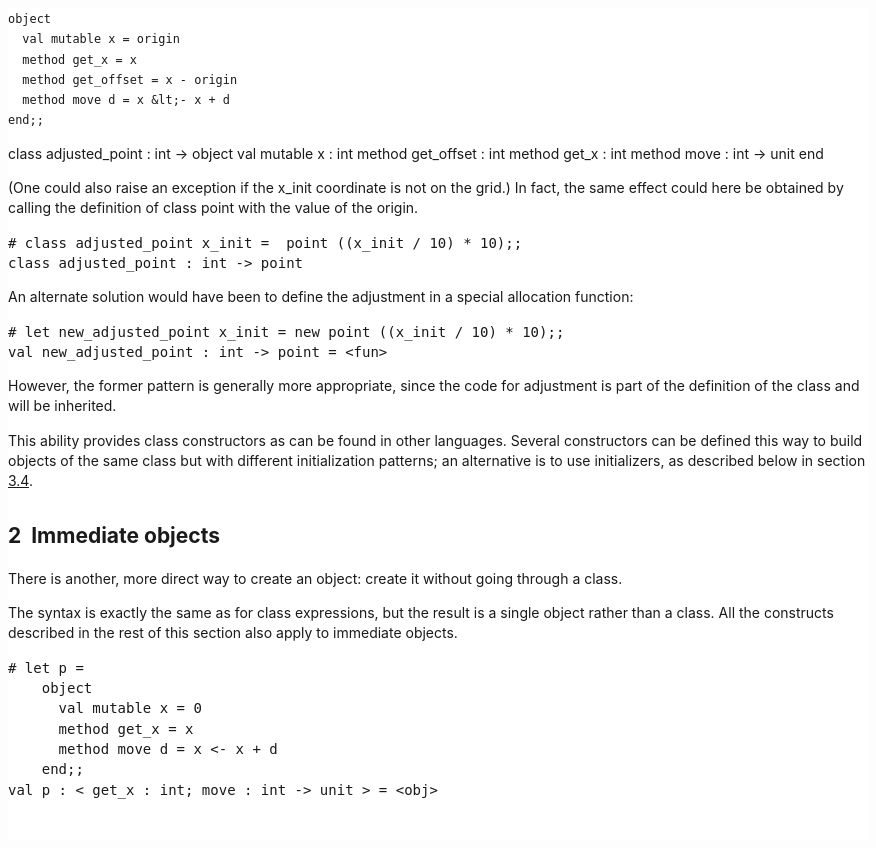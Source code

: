    object
      val mutable x = origin
      method get_x = x
      method get_offset = x - origin
      method move d = x &lt;- x + d
    end;;
<span class="c005">class adjusted_point :
  int -&gt;
  object
    val mutable x : int
    method get_offset : int
    method get_x : int
    method move : int -&gt; unit
  end
</span></span></span></pre><p>
(One could also raise an exception if the <span class="c006">x_init</span> coordinate is not
on the grid.) In fact, the same effect could here be obtained by
calling the definition of class <span class="c006">point</span> with the value of the
<span class="c006">origin</span>.
</p><pre><span class="c003">#<span class="c002"> class adjusted_point x_init =  point ((x_init / 10) * 10);;
<span class="c005">class adjusted_point : int -&gt; point
</span></span></span></pre><p>
An alternate solution would have been to define the adjustment in
a special allocation function:
</p><pre><span class="c003">#<span class="c002"> let new_adjusted_point x_init = new point ((x_init / 10) * 10);;
<span class="c005">val new_adjusted_point : int -&gt; point = &lt;fun&gt;
</span></span></span></pre><p>
However, the former pattern is generally more appropriate, since
the code for adjustment is part of the definition of the class and will be
inherited.</p><p>This ability provides class constructors as can be found in other
languages. Several constructors can be defined this way to build objects of
the same class but with different initialization patterns; an
alternative is to use initializers, as described below in section
<a href="#ss%3Ainitializers">3.4</a>.</p>
<h2 class="section" id="sec25">2&nbsp;&nbsp;Immediate objects</h2>
<p>

<a id="ss:immediate-objects"></a></p><p>There is another, more direct way to create an object: create it
without going through a class.</p><p>The syntax is exactly the same as for class expressions, but the
result is a single object rather than a class. All the constructs
described in the rest of this section also apply to immediate objects.
</p><pre><span class="c003">#</span><span class="c002"> let p =
    object
      val mutable x = 0
      method get_x = x
      method move d = x &lt;- x + d
    end;;
<span class="c005">val p : &lt; get_x : int; move : int -&gt; unit &gt; = &lt;obj&gt;

